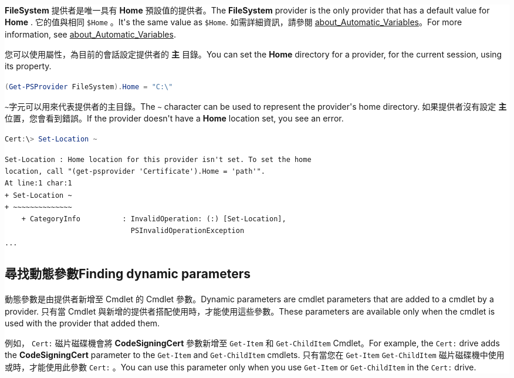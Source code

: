 <span data-ttu-id="da9bf-247">**FileSystem** 提供者是唯一具有 **Home** 預設值的提供者。</span><span class="sxs-lookup"><span data-stu-id="da9bf-247">The **FileSystem** provider is the only provider that has a default value for **Home** .</span></span> <span data-ttu-id="da9bf-248">它的值與相同 `$Home` 。</span><span class="sxs-lookup"><span data-stu-id="da9bf-248">It's the same value as `$Home`.</span></span> <span data-ttu-id="da9bf-249">如需詳細資訊，請參閱 [about_Automatic_Variables](about_Automatic_Variables.md)。</span><span class="sxs-lookup"><span data-stu-id="da9bf-249">For more information, see [about_Automatic_Variables](about_Automatic_Variables.md).</span></span>

<span data-ttu-id="da9bf-250">您可以使用屬性，為目前的會話設定提供者的 **主** 目錄。</span><span class="sxs-lookup"><span data-stu-id="da9bf-250">You can set the **Home** directory for a provider, for the current session, using its property.</span></span>

```powershell
(Get-PSProvider FileSystem).Home = "C:\"
```

<span data-ttu-id="da9bf-251">`~`字元可以用來代表提供者的主目錄。</span><span class="sxs-lookup"><span data-stu-id="da9bf-251">The `~` character can be used to represent the provider's home directory.</span></span>
<span data-ttu-id="da9bf-252">如果提供者沒有設定 **主** 位置，您會看到錯誤。</span><span class="sxs-lookup"><span data-stu-id="da9bf-252">If the provider doesn't have a **Home** location set, you see an error.</span></span>

```powershell
Cert:\> Set-Location ~
```

```Output
Set-Location : Home location for this provider isn't set. To set the home
location, call "(get-psprovider 'Certificate').Home = 'path'".
At line:1 char:1
+ Set-Location ~
+ ~~~~~~~~~~~~~~
    + CategoryInfo          : InvalidOperation: (:) [Set-Location],
                              PSInvalidOperationException
...
```

## <a name="finding-dynamic-parameters"></a><span data-ttu-id="da9bf-253">尋找動態參數</span><span class="sxs-lookup"><span data-stu-id="da9bf-253">Finding dynamic parameters</span></span>

<span data-ttu-id="da9bf-254">動態參數是由提供者新增至 Cmdlet 的 Cmdlet 參數。</span><span class="sxs-lookup"><span data-stu-id="da9bf-254">Dynamic parameters are cmdlet parameters that are added to a cmdlet by a provider.</span></span> <span data-ttu-id="da9bf-255">只有當 Cmdlet 與新增的提供者搭配使用時，才能使用這些參數。</span><span class="sxs-lookup"><span data-stu-id="da9bf-255">These parameters are available only when the cmdlet is used with the provider that added them.</span></span>

<span data-ttu-id="da9bf-256">例如， `Cert:` 磁片磁碟機會將 **CodeSigningCert** 參數新增至 `Get-Item` 和 `Get-ChildItem` Cmdlet。</span><span class="sxs-lookup"><span data-stu-id="da9bf-256">For example, the `Cert:` drive adds the **CodeSigningCert** parameter to the `Get-Item` and `Get-ChildItem` cmdlets.</span></span> <span data-ttu-id="da9bf-257">只有當您在 `Get-Item` `Get-ChildItem` 磁片磁碟機中使用或時，才能使用此參數 `Cert:` 。</span><span class="sxs-lookup"><span data-stu-id="da9bf-257">You can use this parameter only when you use `Get-Item` or `Get-ChildItem` in the `Cert:` drive.</span></span>
